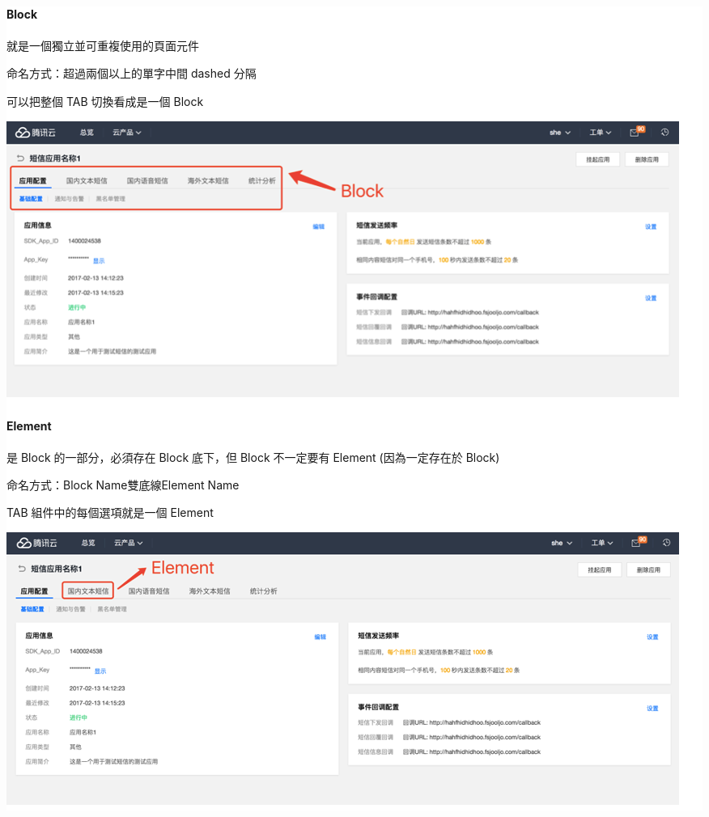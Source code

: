 #### Block

就是一個獨立並可重複使用的頁面元件

命名方式：超過兩個以上的單字中間 dashed 分隔

可以把整個 TAB 切換看成是一個 Block

![BEM block](./img/bem-block.png)

#### Element

是 Block 的一部分，必須存在 Block 底下，但 Block 不一定要有 Element (因為一定存在於 Block)

命名方式：Block Name雙底線Element Name

TAB 組件中的每個選項就是一個 Element

![BEM element](./img/bem-element.png)
